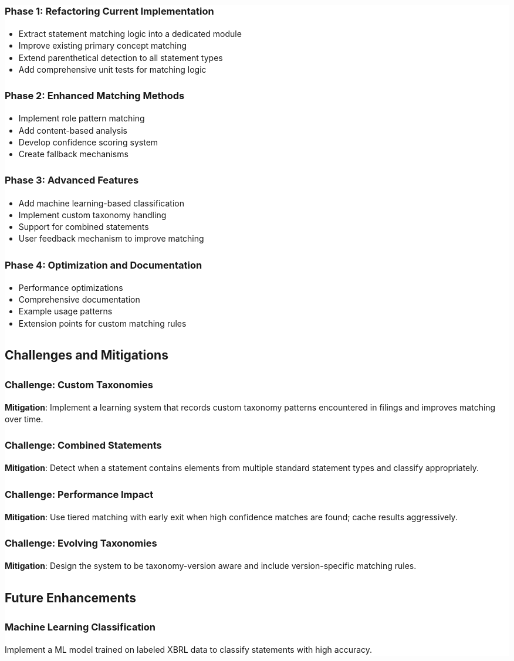### Phase 1: Refactoring Current Implementation
- Extract statement matching logic into a dedicated module
- Improve existing primary concept matching
- Extend parenthetical detection to all statement types
- Add comprehensive unit tests for matching logic

### Phase 2: Enhanced Matching Methods
- Implement role pattern matching
- Add content-based analysis
- Develop confidence scoring system
- Create fallback mechanisms

### Phase 3: Advanced Features
- Add machine learning-based classification
- Implement custom taxonomy handling
- Support for combined statements
- User feedback mechanism to improve matching

### Phase 4: Optimization and Documentation
- Performance optimizations
- Comprehensive documentation
- Example usage patterns
- Extension points for custom matching rules

## Challenges and Mitigations

### Challenge: Custom Taxonomies
**Mitigation**: Implement a learning system that records custom taxonomy patterns encountered in filings and improves matching over time.

### Challenge: Combined Statements
**Mitigation**: Detect when a statement contains elements from multiple standard statement types and classify appropriately.

### Challenge: Performance Impact
**Mitigation**: Use tiered matching with early exit when high confidence matches are found; cache results aggressively.

### Challenge: Evolving Taxonomies
**Mitigation**: Design the system to be taxonomy-version aware and include version-specific matching rules.

## Future Enhancements

### Machine Learning Classification
Implement a ML model trained on labeled XBRL data to classify statements with high accuracy.
